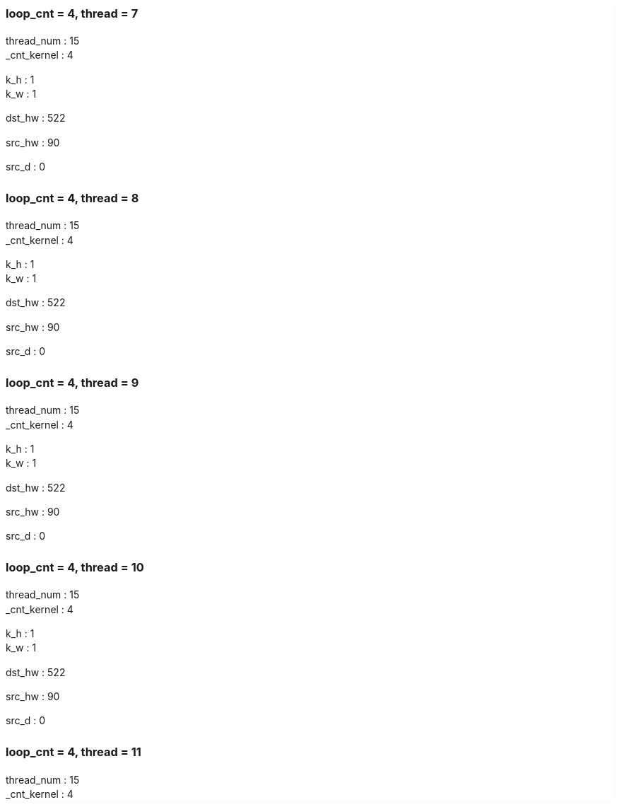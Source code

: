 ### loop_cnt = 4, thread = 7  

thread_num : 15  
_cnt_kernel : 4  

k_h : 1  
k_w : 1  

dst_hw : 522  

src_hw : 90  

src_d : 0  

### loop_cnt = 4, thread = 8  

thread_num : 15  
_cnt_kernel : 4  

k_h : 1  
k_w : 1  

dst_hw : 522  

src_hw : 90  

src_d : 0  

### loop_cnt = 4, thread = 9  

thread_num : 15  
_cnt_kernel : 4  

k_h : 1  
k_w : 1  

dst_hw : 522  

src_hw : 90  

src_d : 0  

### loop_cnt = 4, thread = 10  

thread_num : 15  
_cnt_kernel : 4  

k_h : 1  
k_w : 1  

dst_hw : 522  

src_hw : 90  

src_d : 0  

### loop_cnt = 4, thread = 11  

thread_num : 15  
_cnt_kernel : 4  
